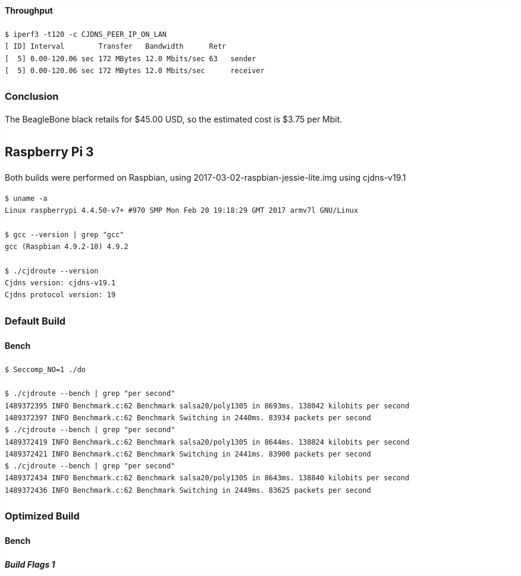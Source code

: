 #### Throughput

``` 
$ iperf3 -t120 -c CJDNS_PEER_IP_ON_LAN 
[ ID] Interval        Transfer   Bandwidth      Retr 
[  5] 0.00-120.06 sec 172 MBytes 12.0 Mbits/sec 63   sender
[  5] 0.00-120.06 sec 172 MBytes 12.0 Mbits/sec      receiver
```

### Conclusion

The BeagleBone black retails for $45.00 USD, so the estimated cost is $3.75 per Mbit.

## Raspberry Pi 3

Both builds were performed on Raspbian, using 2017-03-02-raspbian-jessie-lite.img using cjdns-v19.1

```
$ uname -a 
Linux raspberrypi 4.4.50-v7+ #970 SMP Mon Feb 20 19:18:29 GMT 2017 armv7l GNU/Linux

$ gcc --version | grep "gcc" 
gcc (Raspbian 4.9.2-10) 4.9.2

$ ./cjdroute --version 
Cjdns version: cjdns-v19.1
Cjdns protocol version: 19
```

### Default Build

#### Bench

```
$ Seccomp_NO=1 ./do

$ ./cjdroute --bench | grep "per second"
1489372395 INFO Benchmark.c:62 Benchmark salsa20/poly1305 in 8693ms. 138042 kilobits per second
1489372397 INFO Benchmark.c:62 Benchmark Switching in 2440ms. 83934 packets per second
$ ./cjdroute --bench | grep "per second"
1489372419 INFO Benchmark.c:62 Benchmark salsa20/poly1305 in 8644ms. 138824 kilobits per second
1489372421 INFO Benchmark.c:62 Benchmark Switching in 2441ms. 83900 packets per second
$ ./cjdroute --bench | grep "per second"
1489372434 INFO Benchmark.c:62 Benchmark salsa20/poly1305 in 8643ms. 138840 kilobits per second
1489372436 INFO Benchmark.c:62 Benchmark Switching in 2449ms. 83625 packets per second
```

### Optimized Build

#### Bench

##### Build Flags 1
